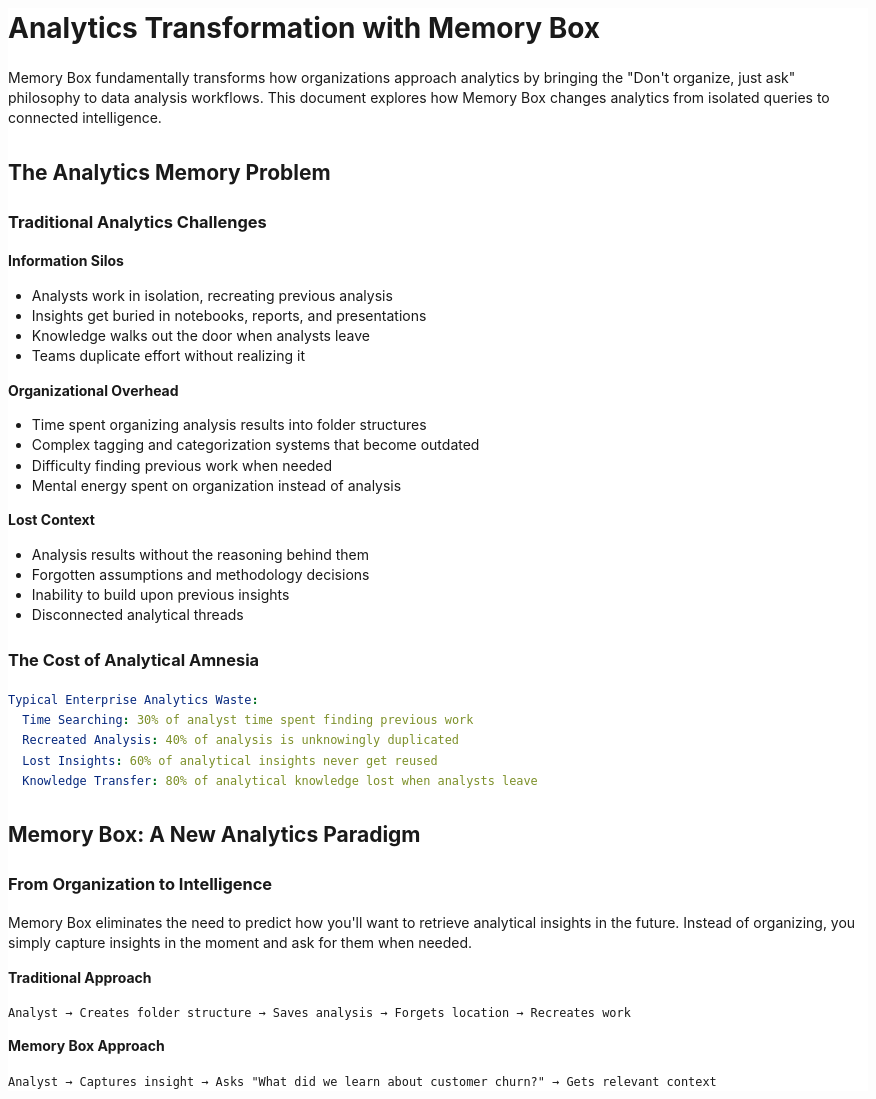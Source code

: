 # Analytics Transformation with Memory Box

Memory Box fundamentally transforms how organizations approach analytics by bringing the "Don't organize, just ask" philosophy to data analysis workflows. This document explores how Memory Box changes analytics from isolated queries to connected intelligence.

## The Analytics Memory Problem

### Traditional Analytics Challenges

**Information Silos**
- Analysts work in isolation, recreating previous analysis
- Insights get buried in notebooks, reports, and presentations
- Knowledge walks out the door when analysts leave
- Teams duplicate effort without realizing it

**Organizational Overhead**
- Time spent organizing analysis results into folder structures
- Complex tagging and categorization systems that become outdated
- Difficulty finding previous work when needed
- Mental energy spent on organization instead of analysis

**Lost Context**
- Analysis results without the reasoning behind them
- Forgotten assumptions and methodology decisions
- Inability to build upon previous insights
- Disconnected analytical threads

### The Cost of Analytical Amnesia

```yaml
Typical Enterprise Analytics Waste:
  Time Searching: 30% of analyst time spent finding previous work
  Recreated Analysis: 40% of analysis is unknowingly duplicated
  Lost Insights: 60% of analytical insights never get reused
  Knowledge Transfer: 80% of analytical knowledge lost when analysts leave
```

## Memory Box: A New Analytics Paradigm

### From Organization to Intelligence

Memory Box eliminates the need to predict how you'll want to retrieve analytical insights in the future. Instead of organizing, you simply capture insights in the moment and ask for them when needed.

**Traditional Approach**
```
Analyst → Creates folder structure → Saves analysis → Forgets location → Recreates work
```

**Memory Box Approach**
```
Analyst → Captures insight → Asks "What did we learn about customer churn?" → Gets relevant context
```
